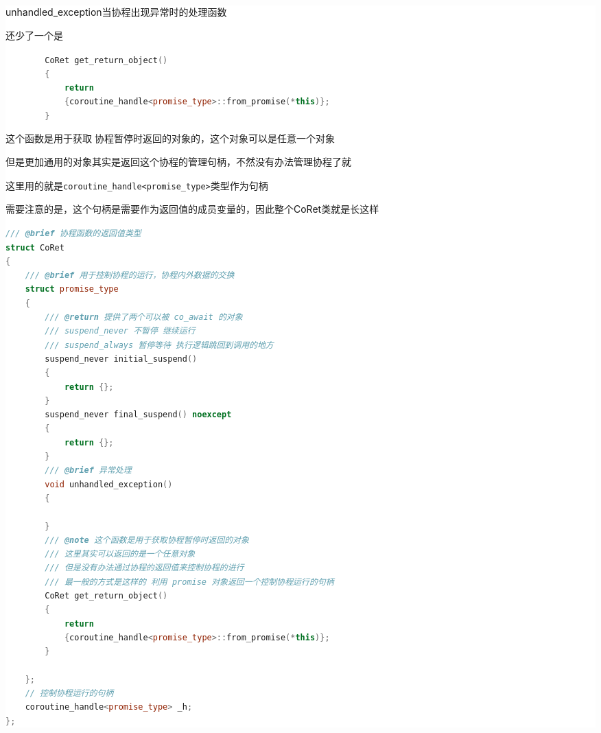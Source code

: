 unhandled_exception当协程出现异常时的处理函数

还少了一个是

```cpp
        CoRet get_return_object()
        {
            return
            {coroutine_handle<promise_type>::from_promise(*this)};
        }
```

这个函数是用于获取 协程暂停时返回的对象的，这个对象可以是任意一个对象

但是更加通用的对象其实是返回这个协程的管理句柄，不然没有办法管理协程了就

这里用的就是`coroutine_handle<promise_type>`类型作为句柄

需要注意的是，这个句柄是需要作为返回值的成员变量的，因此整个CoRet类就是长这样

```cpp
/// @brief 协程函数的返回值类型
struct CoRet
{
    /// @brief 用于控制协程的运行，协程内外数据的交换
    struct promise_type
    {
        /// @return 提供了两个可以被 co_await 的对象
        /// suspend_never 不暂停 继续运行
        /// suspend_always 暂停等待 执行逻辑跳回到调用的地方
        suspend_never initial_suspend()
        {
            return {};
        }
        suspend_never final_suspend() noexcept
        {
            return {};
        }
        /// @brief 异常处理
        void unhandled_exception()
        {

        }
        /// @note 这个函数是用于获取协程暂停时返回的对象
        /// 这里其实可以返回的是一个任意对象
        /// 但是没有办法通过协程的返回值来控制协程的进行
        /// 最一般的方式是这样的 利用 promise 对象返回一个控制协程运行的句柄
        CoRet get_return_object()
        {
            return
            {coroutine_handle<promise_type>::from_promise(*this)};
        }

    };
    // 控制协程运行的句柄
    coroutine_handle<promise_type> _h; 
};

```

